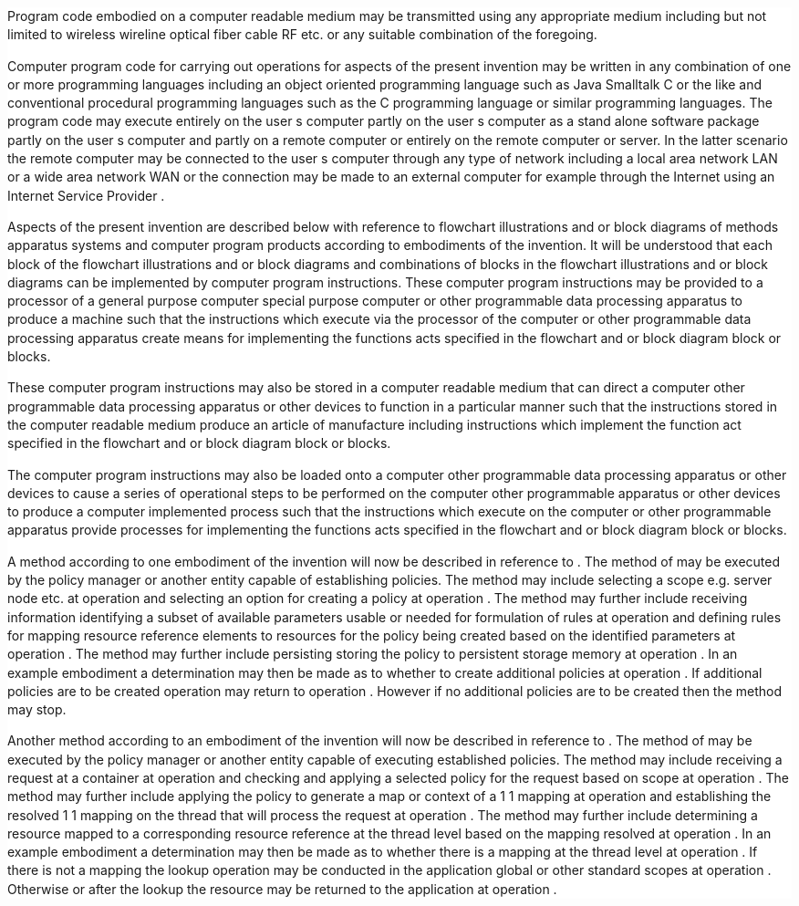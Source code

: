 Program code embodied on a computer readable medium may be transmitted using any appropriate medium including but not limited to wireless wireline optical fiber cable RF etc. or any suitable combination of the foregoing.

Computer program code for carrying out operations for aspects of the present invention may be written in any combination of one or more programming languages including an object oriented programming language such as Java Smalltalk C or the like and conventional procedural programming languages such as the C programming language or similar programming languages. The program code may execute entirely on the user s computer partly on the user s computer as a stand alone software package partly on the user s computer and partly on a remote computer or entirely on the remote computer or server. In the latter scenario the remote computer may be connected to the user s computer through any type of network including a local area network LAN or a wide area network WAN or the connection may be made to an external computer for example through the Internet using an Internet Service Provider .

Aspects of the present invention are described below with reference to flowchart illustrations and or block diagrams of methods apparatus systems and computer program products according to embodiments of the invention. It will be understood that each block of the flowchart illustrations and or block diagrams and combinations of blocks in the flowchart illustrations and or block diagrams can be implemented by computer program instructions. These computer program instructions may be provided to a processor of a general purpose computer special purpose computer or other programmable data processing apparatus to produce a machine such that the instructions which execute via the processor of the computer or other programmable data processing apparatus create means for implementing the functions acts specified in the flowchart and or block diagram block or blocks.

These computer program instructions may also be stored in a computer readable medium that can direct a computer other programmable data processing apparatus or other devices to function in a particular manner such that the instructions stored in the computer readable medium produce an article of manufacture including instructions which implement the function act specified in the flowchart and or block diagram block or blocks.

The computer program instructions may also be loaded onto a computer other programmable data processing apparatus or other devices to cause a series of operational steps to be performed on the computer other programmable apparatus or other devices to produce a computer implemented process such that the instructions which execute on the computer or other programmable apparatus provide processes for implementing the functions acts specified in the flowchart and or block diagram block or blocks.

A method according to one embodiment of the invention will now be described in reference to . The method of may be executed by the policy manager or another entity capable of establishing policies. The method may include selecting a scope e.g. server node etc. at operation and selecting an option for creating a policy at operation . The method may further include receiving information identifying a subset of available parameters usable or needed for formulation of rules at operation and defining rules for mapping resource reference elements to resources for the policy being created based on the identified parameters at operation . The method may further include persisting storing the policy to persistent storage memory at operation . In an example embodiment a determination may then be made as to whether to create additional policies at operation . If additional policies are to be created operation may return to operation . However if no additional policies are to be created then the method may stop.

Another method according to an embodiment of the invention will now be described in reference to . The method of may be executed by the policy manager or another entity capable of executing established policies. The method may include receiving a request at a container at operation and checking and applying a selected policy for the request based on scope at operation . The method may further include applying the policy to generate a map or context of a 1 1 mapping at operation and establishing the resolved 1 1 mapping on the thread that will process the request at operation . The method may further include determining a resource mapped to a corresponding resource reference at the thread level based on the mapping resolved at operation . In an example embodiment a determination may then be made as to whether there is a mapping at the thread level at operation . If there is not a mapping the lookup operation may be conducted in the application global or other standard scopes at operation . Otherwise or after the lookup the resource may be returned to the application at operation .
